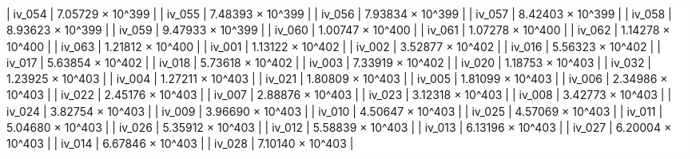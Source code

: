 | iv_054 | 7.05729 × 10^399 |
| iv_055 | 7.48393 × 10^399 |
| iv_056 | 7.93834 × 10^399 |
| iv_057 | 8.42403 × 10^399 |
| iv_058 | 8.93623 × 10^399 |
| iv_059 | 9.47933 × 10^399 |
| iv_060 | 1.00747 × 10^400 |
| iv_061 | 1.07278 × 10^400 |
| iv_062 | 1.14278 × 10^400 |
| iv_063 | 1.21812 × 10^400 |
| iv_001 | 1.13122 × 10^402 |
| iv_002 | 3.52877 × 10^402 |
| iv_016 | 5.56323 × 10^402 |
| iv_017 | 5.63854 × 10^402 |
| iv_018 | 5.73618 × 10^402 |
| iv_003 | 7.33919 × 10^402 |
| iv_020 | 1.18753 × 10^403 |
| iv_032 | 1.23925 × 10^403 |
| iv_004 | 1.27211 × 10^403 |
| iv_021 | 1.80809 × 10^403 |
| iv_005 | 1.81099 × 10^403 |
| iv_006 | 2.34986 × 10^403 |
| iv_022 | 2.45176 × 10^403 |
| iv_007 | 2.88876 × 10^403 |
| iv_023 | 3.12318 × 10^403 |
| iv_008 | 3.42773 × 10^403 |
| iv_024 | 3.82754 × 10^403 |
| iv_009 | 3.96690 × 10^403 |
| iv_010 | 4.50647 × 10^403 |
| iv_025 | 4.57069 × 10^403 |
| iv_011 | 5.04680 × 10^403 |
| iv_026 | 5.35912 × 10^403 |
| iv_012 | 5.58839 × 10^403 |
| iv_013 | 6.13196 × 10^403 |
| iv_027 | 6.20004 × 10^403 |
| iv_014 | 6.67846 × 10^403 |
| iv_028 | 7.10140 × 10^403 |